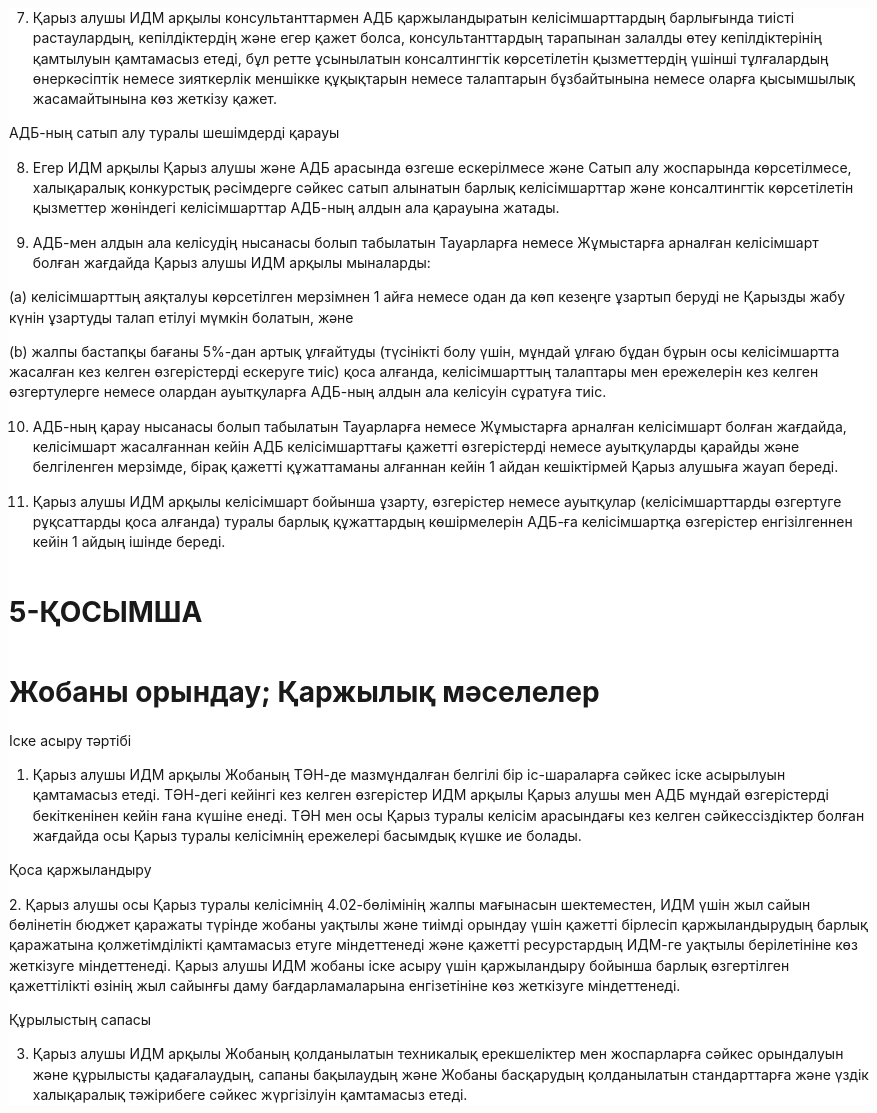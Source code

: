7. Қарыз алушы ИДМ арқылы консультанттармен АДБ қаржыландыратын келісімшарттардың барлығында тиісті растаулардың, кепілдіктердің және егер қажет болса, консультанттардың тарапынан залалды өтеу кепілдіктерінің қамтылуын қамтамасыз етеді, бұл ретте ұсынылатын консалтингтік көрсетілетін қызметтердің үшінші тұлғалардың өнеркәсіптік немесе зияткерлік меншікке құқықтарын немесе талаптарын бұзбайтынына немесе оларға қысымшылық жасамайтынына көз жеткізу қажет.

 АДБ-ның сатып алу туралы шешімдерді қарауы

8. Егер ИДМ арқылы Қарыз алушы және АДБ арасында өзгеше ескерілмесе және Сатып алу жоспарында көрсетілмесе, халықаралық конкурстық рәсімдерге сәйкес сатып алынатын барлық келісімшарттар және консалтингтік көрсетілетін қызметтер жөніндегі келісімшарттар АДБ-ның алдын ала қарауына жатады.

9. АДБ-мен алдын ала келісудің нысанасы болып табылатын Тауарларға немесе Жұмыстарға арналған келісімшарт болған жағдайда Қарыз алушы ИДМ арқылы мыналарды:

(а) келісімшарттың аяқталуы көрсетілген мерзімнен 1 айға немесе одан да көп кезеңге ұзартып беруді не Қарызды жабу күнін ұзартуды талап етілуі мүмкін болатын, және

(b) жалпы бастапқы бағаны 5%-дан артық ұлғайтуды (түсінікті болу үшін, мұндай ұлғаю бұдан бұрын осы келісімшартта жасалған кез келген өзгерістерді ескеруге тиіс) қоса алғанда, келісімшарттың талаптары мен ережелерін кез келген өзгертулерге немесе олардан ауытқуларға АДБ-ның алдын ала келісуін сұратуға тиіс.

10. АДБ-ның қарау нысанасы болып табылатын Тауарларға немесе Жұмыстарға арналған келісімшарт болған жағдайда, келісімшарт жасалғаннан кейін АДБ келісімшарттағы қажетті өзгерістерді немесе ауытқуларды қарайды және белгіленген мерзімде, бірақ қажетті құжаттаманы алғаннан кейін 1 айдан кешіктірмей Қарыз алушыға жауап береді.

11. Қарыз алушы ИДМ арқылы келісімшарт бойынша ұзарту, өзгерістер немесе ауытқулар (келісімшарттарды өзгертуге рұқсаттарды қоса алғанда) туралы барлық құжаттардың көшірмелерін АДБ-ға келісімшартқа өзгерістер енгізілгеннен кейін 1 айдың ішінде береді.

#  5-ҚОСЫМША

#  Жобаны орындау; Қаржылық мәселелер

 Іске асыру тәртібі

1. Қарыз алушы ИДМ арқылы Жобаның ТӘН-де мазмұндалған белгілі бір іс-шараларға сәйкес іске асырылуын қамтамасыз етеді. ТӘН-дегі кейінгі кез келген өзгерістер ИДМ арқылы Қарыз алушы мен АДБ мұндай өзгерістерді бекіткенінен кейін ғана күшіне енеді. ТӘН мен осы Қарыз туралы келісім арасындағы кез келген сәйкессіздіктер болған жағдайда осы Қарыз туралы келісімнің ережелері басымдық күшке ие болады.

 Қоса қаржыландыру

­2. Қарыз алушы осы Қарыз туралы келісімнің 4.02-бөлімінің жалпы мағынасын шектеместен, ИДМ үшін жыл сайын бөлінетін бюджет қаражаты түрінде жобаны уақтылы және тиімді орындау үшін қажетті бірлесіп қаржыландырудың барлық қаражатына қолжетімділікті қамтамасыз етуге міндеттенеді және қажетті ресурстардың ИДМ-ге уақтылы берілетініне көз жеткізуге міндеттенеді. Қарыз алушы ИДМ жобаны іске асыру үшін қаржыландыру бойынша барлық өзгертілген қажеттілікті өзінің жыл сайынғы даму бағдарламаларына енгізетініне көз жеткізуге міндеттенеді.

 Құрылыстың сапасы

3. Қарыз алушы ИДМ арқылы Жобаның қолданылатын техникалық ерекшеліктер мен жоспарларға сәйкес орындалуын және құрылысты қадағалаудың, сапаны бақылаудың және Жобаны басқарудың қолданылатын стандарттарға және үздік халықаралық тәжірибеге сәйкес жүргізілуін қамтамасыз етеді.
